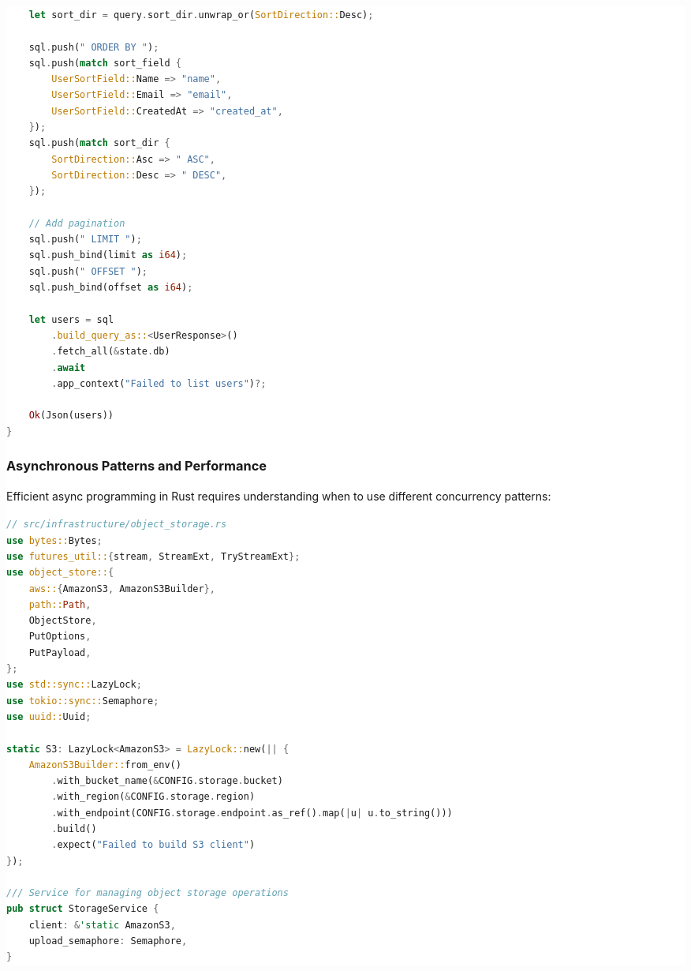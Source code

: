 ```rust
    let sort_dir = query.sort_dir.unwrap_or(SortDirection::Desc);
    
    sql.push(" ORDER BY ");
    sql.push(match sort_field {
        UserSortField::Name => "name",
        UserSortField::Email => "email",
        UserSortField::CreatedAt => "created_at",
    });
    sql.push(match sort_dir {
        SortDirection::Asc => " ASC",
        SortDirection::Desc => " DESC",
    });
    
    // Add pagination
    sql.push(" LIMIT ");
    sql.push_bind(limit as i64);
    sql.push(" OFFSET ");
    sql.push_bind(offset as i64);
    
    let users = sql
        .build_query_as::<UserResponse>()
        .fetch_all(&state.db)
        .await
        .app_context("Failed to list users")?;
    
    Ok(Json(users))
}
```

### Asynchronous Patterns and Performance

Efficient async programming in Rust requires understanding when to use different concurrency patterns:

```rust
// src/infrastructure/object_storage.rs
use bytes::Bytes;
use futures_util::{stream, StreamExt, TryStreamExt};
use object_store::{
    aws::{AmazonS3, AmazonS3Builder},
    path::Path,
    ObjectStore,
    PutOptions,
    PutPayload,
};
use std::sync::LazyLock;
use tokio::sync::Semaphore;
use uuid::Uuid;

static S3: LazyLock<AmazonS3> = LazyLock::new(|| {
    AmazonS3Builder::from_env()
        .with_bucket_name(&CONFIG.storage.bucket)
        .with_region(&CONFIG.storage.region)
        .with_endpoint(CONFIG.storage.endpoint.as_ref().map(|u| u.to_string()))
        .build()
        .expect("Failed to build S3 client")
});

/// Service for managing object storage operations
pub struct StorageService {
    client: &'static AmazonS3,
    upload_semaphore: Semaphore,
}

```